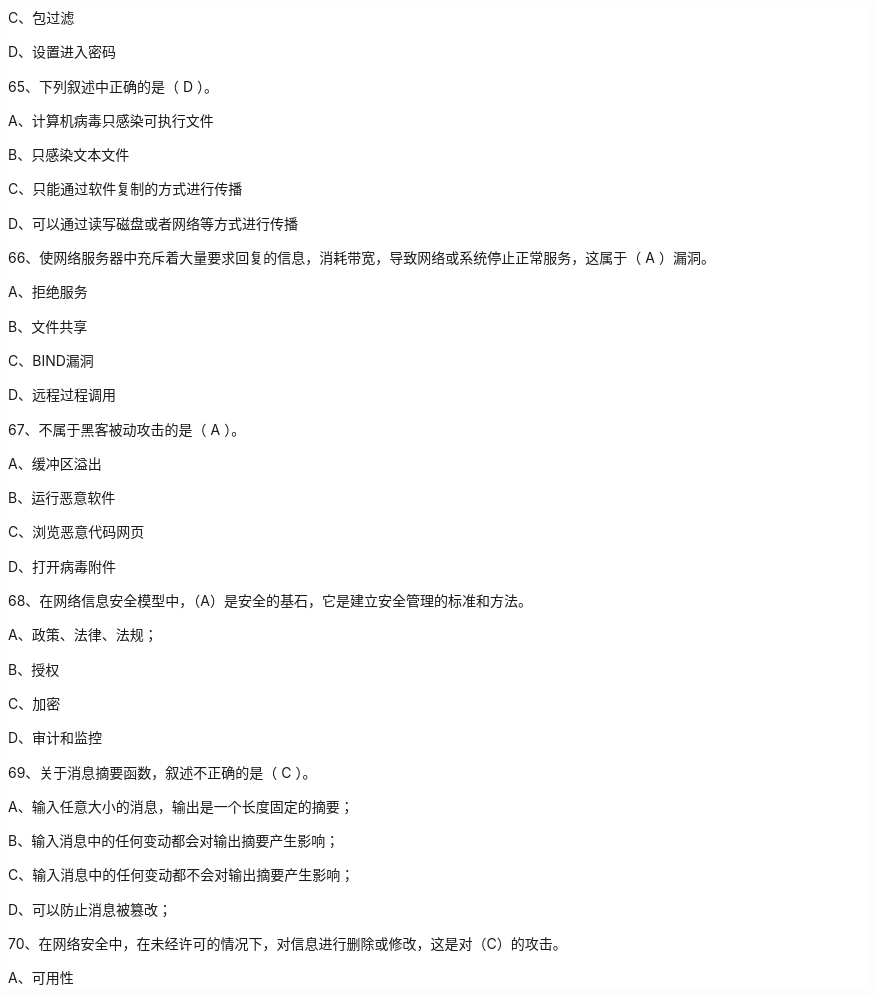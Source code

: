 C、包过滤

D、设置进入密码

 

65、下列叙述中正确的是（ D ）。

A、计算机病毒只感染可执行文件

B、只感染文本文件

C、只能通过软件复制的方式进行传播  

D、可以通过读写磁盘或者网络等方式进行传播

 

66、使网络服务器中充斥着大量要求回复的信息，消耗带宽，导致网络或系统停止正常服务，这属于（ A ）漏洞。

A、拒绝服务

B、文件共享

C、BIND漏洞

D、远程过程调用

 

67、不属于黑客被动攻击的是（ A ）。

A、缓冲区溢出 

B、运行恶意软件 

C、浏览恶意代码网页

D、打开病毒附件

 

68、在网络信息安全模型中，（A）是安全的基石，它是建立安全管理的标准和方法。

A、政策、法律、法规；

B、授权

C、加密

D、审计和监控

 

69、关于消息摘要函数，叙述不正确的是（ C ）。

A、输入任意大小的消息，输出是一个长度固定的摘要；

B、输入消息中的任何变动都会对输出摘要产生影响；

C、输入消息中的任何变动都不会对输出摘要产生影响；

D、可以防止消息被篡改；

 

70、在网络安全中，在未经许可的情况下，对信息进行删除或修改，这是对（C）的攻击。

A、可用性

